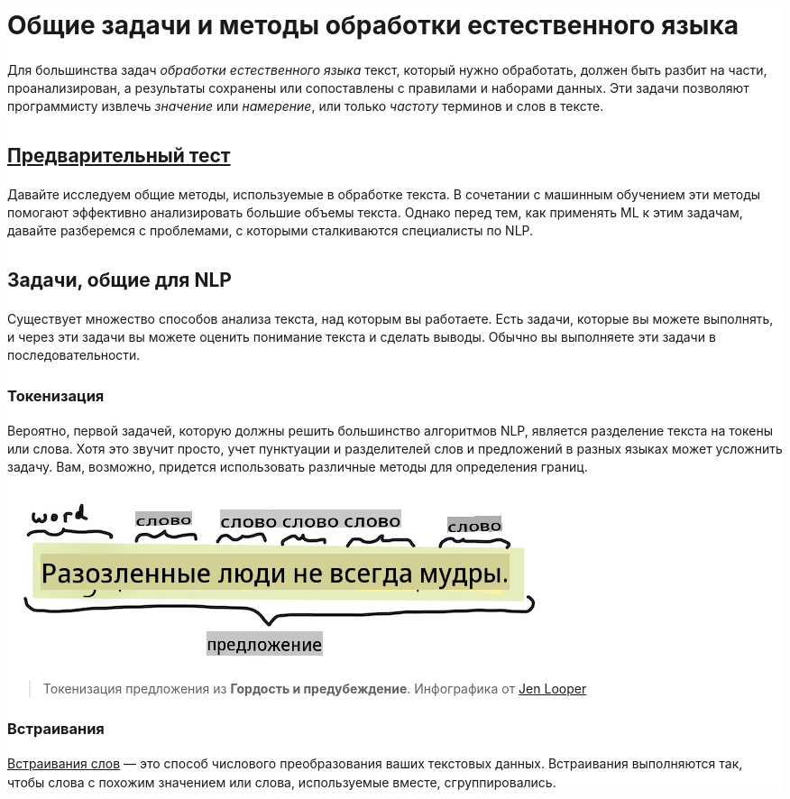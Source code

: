 # Общие задачи и методы обработки естественного языка

Для большинства задач *обработки естественного языка* текст, который нужно обработать, должен быть разбит на части, проанализирован, а результаты сохранены или сопоставлены с правилами и наборами данных. Эти задачи позволяют программисту извлечь _значение_ или _намерение_, или только _частоту_ терминов и слов в тексте.

## [Предварительный тест](https://gray-sand-07a10f403.1.azurestaticapps.net/quiz/33/)

Давайте исследуем общие методы, используемые в обработке текста. В сочетании с машинным обучением эти методы помогают эффективно анализировать большие объемы текста. Однако перед тем, как применять ML к этим задачам, давайте разберемся с проблемами, с которыми сталкиваются специалисты по NLP.

## Задачи, общие для NLP

Существует множество способов анализа текста, над которым вы работаете. Есть задачи, которые вы можете выполнять, и через эти задачи вы можете оценить понимание текста и сделать выводы. Обычно вы выполняете эти задачи в последовательности.

### Токенизация

Вероятно, первой задачей, которую должны решить большинство алгоритмов NLP, является разделение текста на токены или слова. Хотя это звучит просто, учет пунктуации и разделителей слов и предложений в разных языках может усложнить задачу. Вам, возможно, придется использовать различные методы для определения границ.

![токенизация](../../../../translated_images/tokenization.1641a160c66cd2d93d4524e8114e93158a9ce0eba3ecf117bae318e8a6ad3487.ru.png)
> Токенизация предложения из **Гордость и предубеждение**. Инфографика от [Jen Looper](https://twitter.com/jenlooper)

### Встраивания

[Встраивания слов](https://wikipedia.org/wiki/Word_embedding) — это способ числового преобразования ваших текстовых данных. Встраивания выполняются так, чтобы слова с похожим значением или слова, используемые вместе, сгруппировались.
